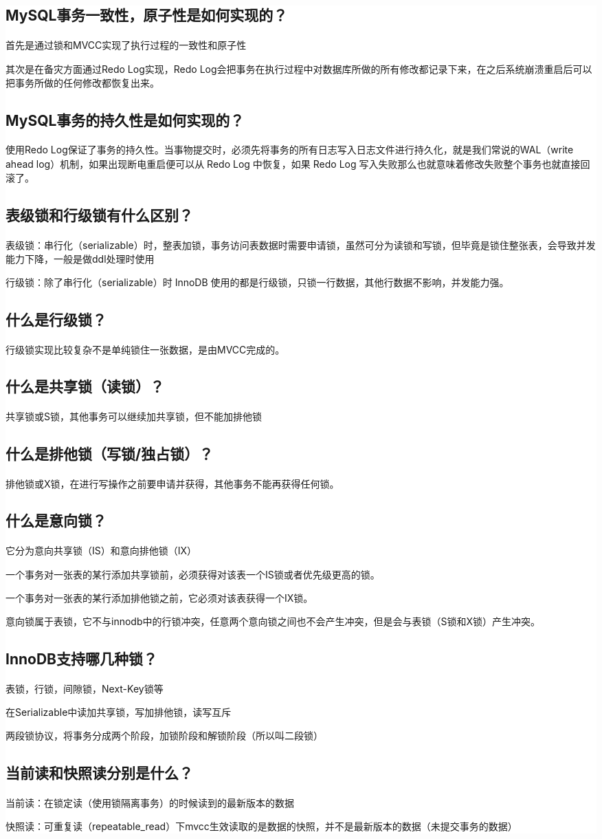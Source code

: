 ## MySQL事务一致性，原子性是如何实现的？

首先是通过锁和MVCC实现了执行过程的一致性和原子性

其次是在备灾方面通过Redo Log实现，Redo Log会把事务在执行过程中对数据库所做的所有修改都记录下来，在之后系统崩溃重启后可以把事务所做的任何修改都恢复出来。

## MySQL事务的持久性是如何实现的？

使用Redo Log保证了事务的持久性。当事物提交时，必须先将事务的所有日志写入日志文件进行持久化，就是我们常说的WAL（write ahead log）机制，如果出现断电重启便可以从 Redo Log 中恢复，如果 Redo Log 写入失败那么也就意味着修改失败整个事务也就直接回滚了。

## 表级锁和行级锁有什么区别？

表级锁：串行化（serializable）时，整表加锁，事务访问表数据时需要申请锁，虽然可分为读锁和写锁，但毕竟是锁住整张表，会导致并发能力下降，一般是做ddl处理时使用

行级锁：除了串行化（serializable）时 InnoDB 使用的都是行级锁，只锁一行数据，其他行数据不影响，并发能力强。

## 什么是行级锁？

行级锁实现比较复杂不是单纯锁住一张数据，是由MVCC完成的。

## 什么是共享锁（读锁）？

共享锁或S锁，其他事务可以继续加共享锁，但不能加排他锁

## 什么是排他锁（写锁/独占锁）？

排他锁或X锁，在进行写操作之前要申请并获得，其他事务不能再获得任何锁。

## 什么是意向锁？

它分为意向共享锁（IS）和意向排他锁（IX）

一个事务对一张表的某行添加共享锁前，必须获得对该表一个IS锁或者优先级更高的锁。

一个事务对一张表的某行添加排他锁之前，它必须对该表获得一个IX锁。

意向锁属于表锁，它不与innodb中的行锁冲突，任意两个意向锁之间也不会产生冲突，但是会与表锁（S锁和X锁）产生冲突。

## InnoDB支持哪几种锁？

表锁，行锁，间隙锁，Next-Key锁等

在Serializable中读加共享锁，写加排他锁，读写互斥

两段锁协议，将事务分成两个阶段，加锁阶段和解锁阶段（所以叫二段锁）

## 当前读和快照读分别是什么？

当前读：在锁定读（使用锁隔离事务）的时候读到的最新版本的数据

快照读：可重复读（repeatable_read）下mvcc生效读取的是数据的快照，并不是最新版本的数据（未提交事务的数据）
